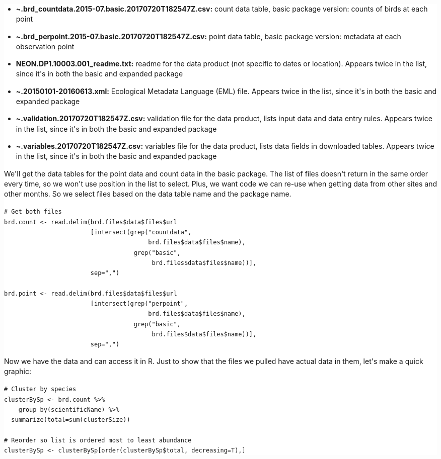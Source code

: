* **~.brd_countdata.2015-07.basic.20170720T182547Z.csv:** count data table, 
basic package version: counts of birds at each point

* **~.brd_perpoint.2015-07.basic.20170720T182547Z.csv:** point data table, 
basic package version: metadata at each observation point

* **NEON.DP1.10003.001_readme.txt:** readme for the data product (not specific 
to dates or location). Appears twice in the list, since it's in both the basic 
and expanded package

* **~.20150101-20160613.xml:** Ecological Metadata Language (EML) file. Appears 
twice in the list, since it's in both the basic and expanded package
  
* **~.validation.20170720T182547Z.csv:** validation file for the data product, 
lists input data and data entry rules. Appears twice in the list, since it's in 
both the basic and expanded package
  
* **~.variables.20170720T182547Z.csv:** variables file for the data product, 
lists data fields in downloaded tables. Appears twice in the list, since it's 
in both the basic and expanded package


We'll get the data tables for the point data and count data in the basic 
package. The list of files doesn't return in the same order every time, so we 
won't use position in the list to select. Plus, we want code we can re-use 
when getting data from other sites and other months. So we select files 
based on the data table name and the package name.



    # Get both files
    brd.count <- read.delim(brd.files$data$files$url
                            [intersect(grep("countdata", 
                                            brd.files$data$files$name),
                                        grep("basic", 
                                             brd.files$data$files$name))], 
                            sep=",")
    
    brd.point <- read.delim(brd.files$data$files$url
                            [intersect(grep("perpoint", 
                                            brd.files$data$files$name),
                                        grep("basic", 
                                             brd.files$data$files$name))], 
                            sep=",")

Now we have the data and can access it in R. Just to show that the files we 
pulled have actual data in them, let's make a quick graphic:


    # Cluster by species
    clusterBySp <- brd.count %>% 
    	group_by(scientificName) %>% 
      summarize(total=sum(clusterSize))
    
    # Reorder so list is ordered most to least abundance
    clusterBySp <- clusterBySp[order(clusterBySp$total, decreasing=T),]
    